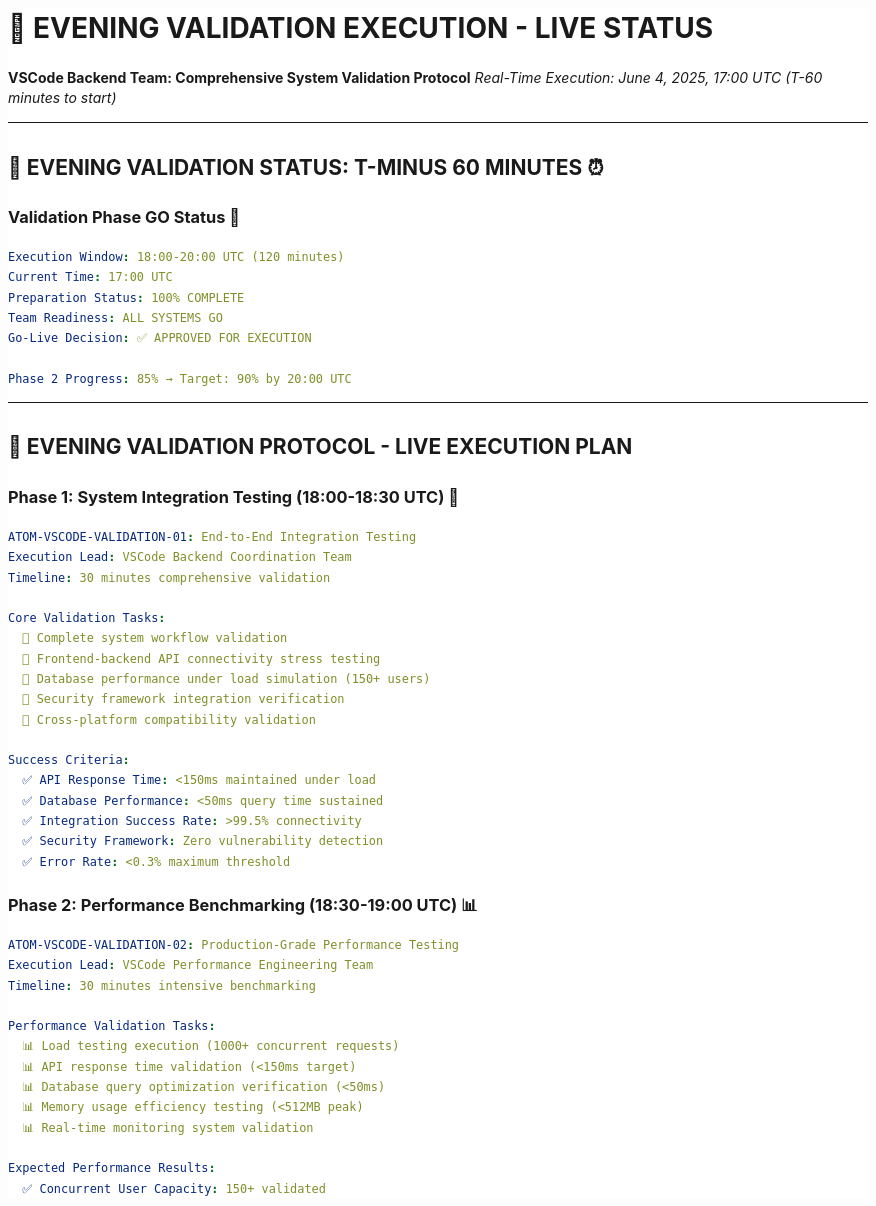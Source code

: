 # 🌅 EVENING VALIDATION EXECUTION - LIVE STATUS
**VSCode Backend Team: Comprehensive System Validation Protocol**
*Real-Time Execution: June 4, 2025, 17:00 UTC (T-60 minutes to start)*

---

## 🎯 **EVENING VALIDATION STATUS: T-MINUS 60 MINUTES** ⏰

### **Validation Phase GO Status** 🚀
```yaml
Execution Window: 18:00-20:00 UTC (120 minutes)
Current Time: 17:00 UTC
Preparation Status: 100% COMPLETE
Team Readiness: ALL SYSTEMS GO
Go-Live Decision: ✅ APPROVED FOR EXECUTION

Phase 2 Progress: 85% → Target: 90% by 20:00 UTC
```

---

## 🧪 **EVENING VALIDATION PROTOCOL - LIVE EXECUTION PLAN**

### **Phase 1: System Integration Testing (18:00-18:30 UTC)** 🔧
```yaml
ATOM-VSCODE-VALIDATION-01: End-to-End Integration Testing
Execution Lead: VSCode Backend Coordination Team
Timeline: 30 minutes comprehensive validation

Core Validation Tasks:
  🧪 Complete system workflow validation
  🧪 Frontend-backend API connectivity stress testing
  🧪 Database performance under load simulation (150+ users)
  🧪 Security framework integration verification
  🧪 Cross-platform compatibility validation

Success Criteria:
  ✅ API Response Time: <150ms maintained under load
  ✅ Database Performance: <50ms query time sustained
  ✅ Integration Success Rate: >99.5% connectivity
  ✅ Security Framework: Zero vulnerability detection
  ✅ Error Rate: <0.3% maximum threshold
```

### **Phase 2: Performance Benchmarking (18:30-19:00 UTC)** 📊
```yaml
ATOM-VSCODE-VALIDATION-02: Production-Grade Performance Testing
Execution Lead: VSCode Performance Engineering Team
Timeline: 30 minutes intensive benchmarking

Performance Validation Tasks:
  📊 Load testing execution (1000+ concurrent requests)
  📊 API response time validation (<150ms target)
  📊 Database query optimization verification (<50ms)
  📊 Memory usage efficiency testing (<512MB peak)
  📊 Real-time monitoring system validation

Expected Performance Results:
  ✅ Concurrent User Capacity: 150+ validated
```